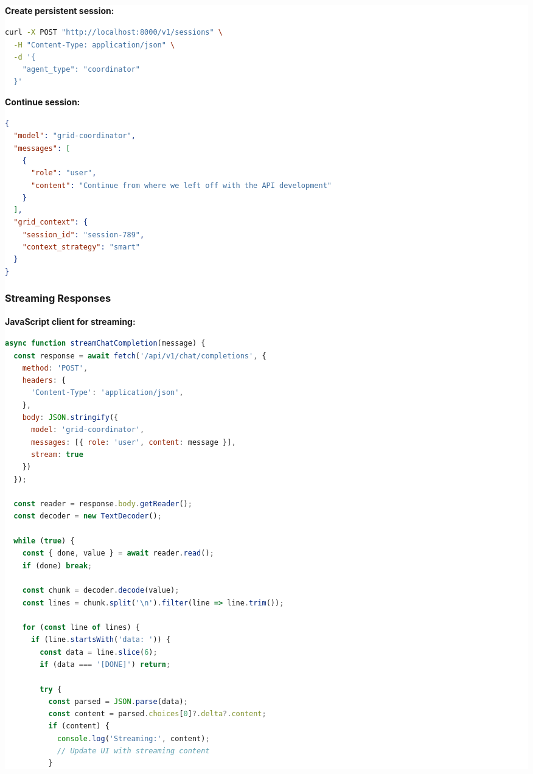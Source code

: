 **Create persistent session:**
```bash
curl -X POST "http://localhost:8000/v1/sessions" \
  -H "Content-Type: application/json" \
  -d '{
    "agent_type": "coordinator"
  }'
```

**Continue session:**
```json
{
  "model": "grid-coordinator",
  "messages": [
    {
      "role": "user",
      "content": "Continue from where we left off with the API development"
    }
  ],
  "grid_context": {
    "session_id": "session-789",
    "context_strategy": "smart"
  }
}
```

### Streaming Responses

**JavaScript client for streaming:**
```javascript
async function streamChatCompletion(message) {
  const response = await fetch('/api/v1/chat/completions', {
    method: 'POST',
    headers: {
      'Content-Type': 'application/json',
    },
    body: JSON.stringify({
      model: 'grid-coordinator',
      messages: [{ role: 'user', content: message }],
      stream: true
    })
  });

  const reader = response.body.getReader();
  const decoder = new TextDecoder();

  while (true) {
    const { done, value } = await reader.read();
    if (done) break;

    const chunk = decoder.decode(value);
    const lines = chunk.split('\n').filter(line => line.trim());

    for (const line of lines) {
      if (line.startsWith('data: ')) {
        const data = line.slice(6);
        if (data === '[DONE]') return;
        
        try {
          const parsed = JSON.parse(data);
          const content = parsed.choices[0]?.delta?.content;
          if (content) {
            console.log('Streaming:', content);
            // Update UI with streaming content
          }
```